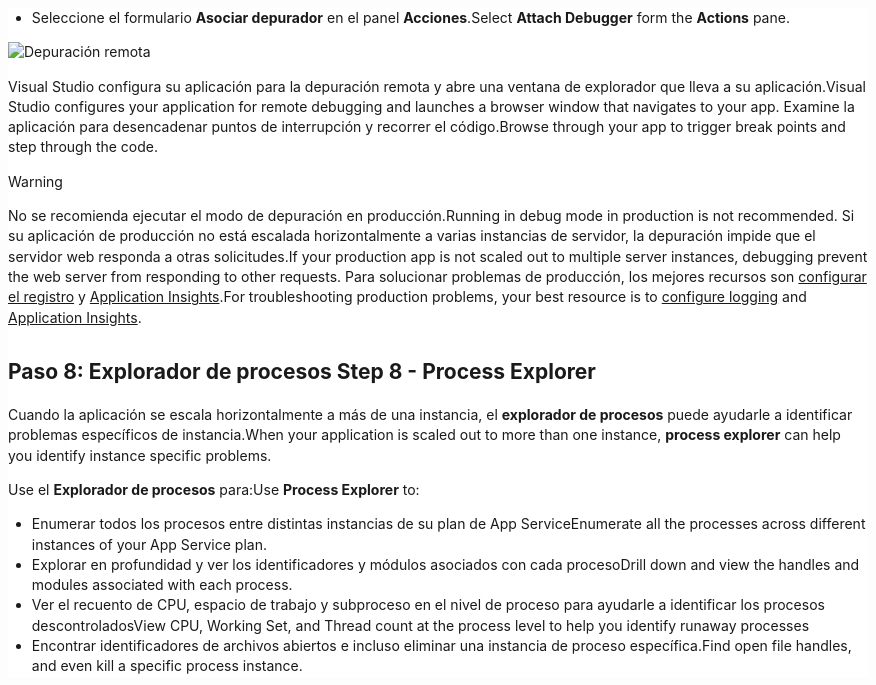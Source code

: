- <span data-ttu-id="409f3-252">Seleccione el formulario **Asociar depurador** en el panel **Acciones**.</span><span class="sxs-lookup"><span data-stu-id="409f3-252">Select **Attach Debugger** form the **Actions** pane.</span></span>

![Depuración remota](media/app-service-web-tutorial-monitoring/app-service-monitor-vsdebug.png)

<span data-ttu-id="409f3-254">Visual Studio configura su aplicación para la depuración remota y abre una ventana de explorador que lleva a su aplicación.</span><span class="sxs-lookup"><span data-stu-id="409f3-254">Visual Studio configures your application for remote debugging and launches a browser window that navigates to your app.</span></span> <span data-ttu-id="409f3-255">Examine la aplicación para desencadenar puntos de interrupción y recorrer el código.</span><span class="sxs-lookup"><span data-stu-id="409f3-255">Browse through your app to trigger break points and step through the code.</span></span>

> [!WARNING]
> <span data-ttu-id="409f3-256">No se recomienda ejecutar el modo de depuración en producción.</span><span class="sxs-lookup"><span data-stu-id="409f3-256">Running in debug mode in production is not recommended.</span></span> <span data-ttu-id="409f3-257">Si su aplicación de producción no está escalada horizontalmente a varias instancias de servidor, la depuración impide que el servidor web responda a otras solicitudes.</span><span class="sxs-lookup"><span data-stu-id="409f3-257">If your production app is not scaled out to multiple server instances, debugging prevent the web server from responding to other requests.</span></span> <span data-ttu-id="409f3-258">Para solucionar problemas de producción, los mejores recursos son [configurar el registro](#logging) y [Application Insights](#insights).</span><span class="sxs-lookup"><span data-stu-id="409f3-258">For troubleshooting production problems, your best resource is to [configure logging](#logging) and [Application Insights](#insights).</span></span>



## <span data-ttu-id="409f3-259"><a name="explorer"></a> Paso 8: Explorador de procesos</span><span class="sxs-lookup"><span data-stu-id="409f3-259"><a name="explorer"></a> Step 8 - Process Explorer</span></span>
<span data-ttu-id="409f3-260">Cuando la aplicación se escala horizontalmente a más de una instancia, el **explorador de procesos** puede ayudarle a identificar problemas específicos de instancia.</span><span class="sxs-lookup"><span data-stu-id="409f3-260">When your application is scaled out to more than one instance, **process explorer** can help you identify instance specific problems.</span></span>

<span data-ttu-id="409f3-261">Use el **Explorador de procesos** para:</span><span class="sxs-lookup"><span data-stu-id="409f3-261">Use **Process Explorer** to:</span></span>

- <span data-ttu-id="409f3-262">Enumerar todos los procesos entre distintas instancias de su plan de App Service</span><span class="sxs-lookup"><span data-stu-id="409f3-262">Enumerate all the processes across different instances of your App Service plan.</span></span>
- <span data-ttu-id="409f3-263">Explorar en profundidad y ver los identificadores y módulos asociados con cada proceso</span><span class="sxs-lookup"><span data-stu-id="409f3-263">Drill down and view the handles and modules associated with each process.</span></span>
- <span data-ttu-id="409f3-264">Ver el recuento de CPU, espacio de trabajo y subproceso en el nivel de proceso para ayudarle a identificar los procesos descontrolados</span><span class="sxs-lookup"><span data-stu-id="409f3-264">View CPU, Working Set, and Thread count at the process level to help you identify runaway processes</span></span>
- <span data-ttu-id="409f3-265">Encontrar identificadores de archivos abiertos e incluso eliminar una instancia de proceso específica.</span><span class="sxs-lookup"><span data-stu-id="409f3-265">Find open file handles, and even kill a specific process instance.</span></span>
